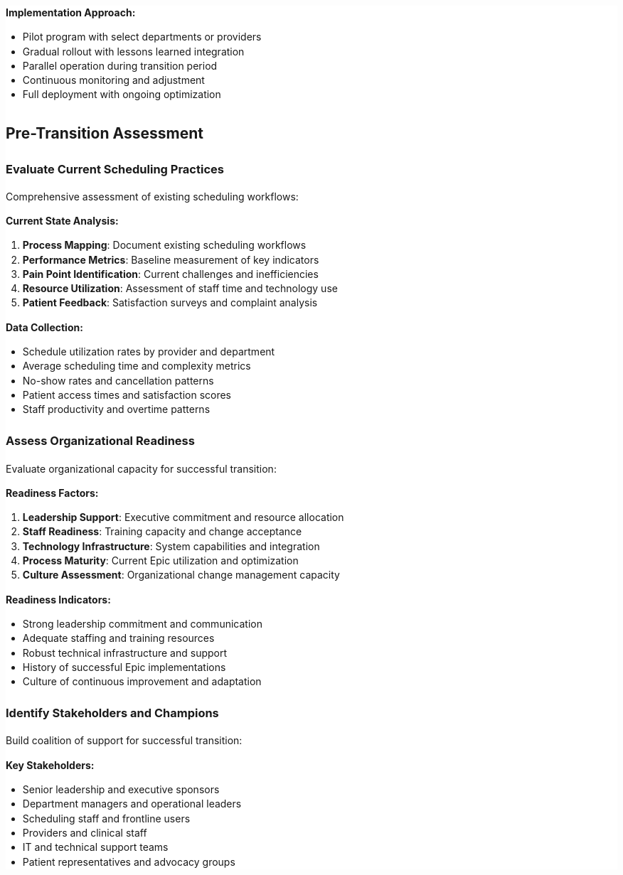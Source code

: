 **Implementation Approach:**
- Pilot program with select departments or providers
- Gradual rollout with lessons learned integration
- Parallel operation during transition period
- Continuous monitoring and adjustment
- Full deployment with ongoing optimization

## Pre-Transition Assessment

### Evaluate Current Scheduling Practices

Comprehensive assessment of existing scheduling workflows:

**Current State Analysis:**
1. **Process Mapping**: Document existing scheduling workflows
2. **Performance Metrics**: Baseline measurement of key indicators
3. **Pain Point Identification**: Current challenges and inefficiencies
4. **Resource Utilization**: Assessment of staff time and technology use
5. **Patient Feedback**: Satisfaction surveys and complaint analysis

**Data Collection:**
- Schedule utilization rates by provider and department
- Average scheduling time and complexity metrics
- No-show rates and cancellation patterns
- Patient access times and satisfaction scores
- Staff productivity and overtime patterns

### Assess Organizational Readiness

Evaluate organizational capacity for successful transition:

**Readiness Factors:**
1. **Leadership Support**: Executive commitment and resource allocation
2. **Staff Readiness**: Training capacity and change acceptance
3. **Technology Infrastructure**: System capabilities and integration
4. **Process Maturity**: Current Epic utilization and optimization
5. **Culture Assessment**: Organizational change management capacity

**Readiness Indicators:**
- Strong leadership commitment and communication
- Adequate staffing and training resources
- Robust technical infrastructure and support
- History of successful Epic implementations
- Culture of continuous improvement and adaptation

### Identify Stakeholders and Champions

Build coalition of support for successful transition:

**Key Stakeholders:**
- Senior leadership and executive sponsors
- Department managers and operational leaders
- Scheduling staff and frontline users
- Providers and clinical staff
- IT and technical support teams
- Patient representatives and advocacy groups

